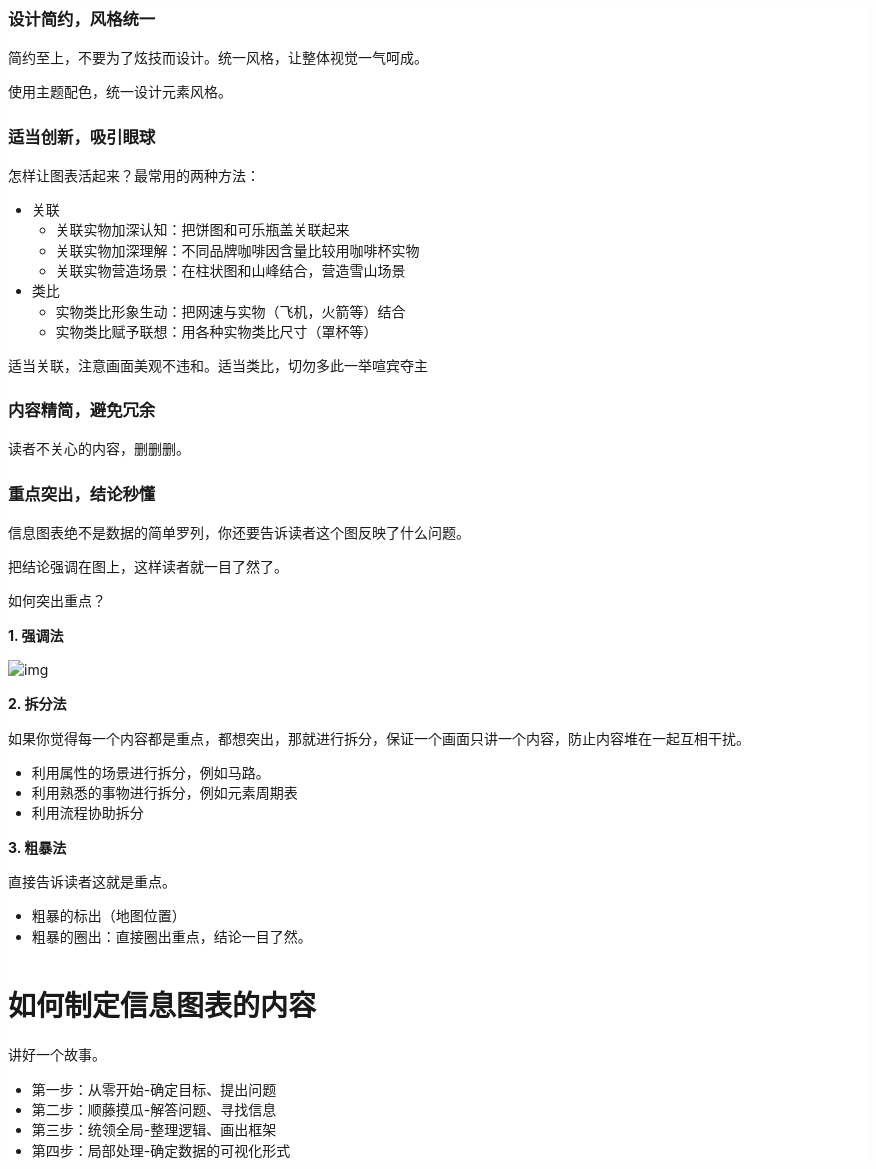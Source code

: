 ### 设计简约，风格统一
简约至上，不要为了炫技而设计。统一风格，让整体视觉一气呵成。

使用主题配色，统一设计元素风格。

### 适当创新，吸引眼球
怎样让图表活起来？最常用的两种方法：
- 关联
    - 关联实物加深认知：把饼图和可乐瓶盖关联起来
    - 关联实物加深理解：不同品牌咖啡因含量比较用咖啡杯实物
    - 关联实物营造场景：在柱状图和山峰结合，营造雪山场景
- 类比
    - 实物类比形象生动：把网速与实物（飞机，火箭等）结合
    - 实物类比赋予联想：用各种实物类比尺寸（罩杯等）

适当关联，注意画面美观不违和。适当类比，切勿多此一举喧宾夺主

### 内容精简，避免冗余

读者不关心的内容，删删删。

### 重点突出，结论秒懂

信息图表绝不是数据的简单罗列，你还要告诉读者这个图反映了什么问题。

把结论强调在图上，这样读者就一目了然了。

如何突出重点？

**1. 强调法**

![img](01.jpg)

**2. 拆分法**

如果你觉得每一个内容都是重点，都想突出，那就进行拆分，保证一个画面只讲一个内容，防止内容堆在一起互相干扰。

- 利用属性的场景进行拆分，例如马路。
- 利用熟悉的事物进行拆分，例如元素周期表
- 利用流程协助拆分

**3. 粗暴法**

直接告诉读者这就是重点。

- 粗暴的标出（地图位置）
- 粗暴的圈出：直接圈出重点，结论一目了然。

# 如何制定信息图表的内容

讲好一个故事。

- 第一步：从零开始-确定目标、提出问题
- 第二步：顺藤摸瓜-解答问题、寻找信息
- 第三步：统领全局-整理逻辑、画出框架
- 第四步：局部处理-确定数据的可视化形式
